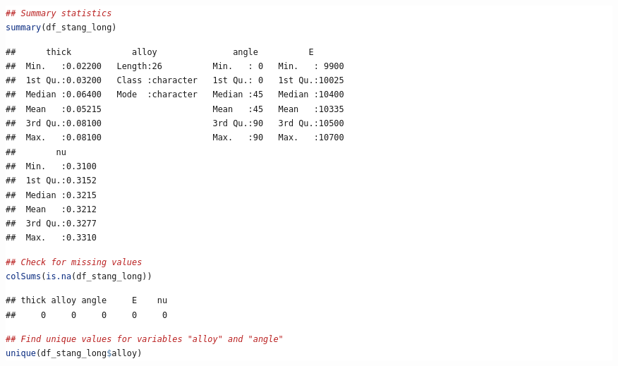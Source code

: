 ``` r
## Summary statistics
summary(df_stang_long)
```

    ##      thick            alloy               angle          E        
    ##  Min.   :0.02200   Length:26          Min.   : 0   Min.   : 9900  
    ##  1st Qu.:0.03200   Class :character   1st Qu.: 0   1st Qu.:10025  
    ##  Median :0.06400   Mode  :character   Median :45   Median :10400  
    ##  Mean   :0.05215                      Mean   :45   Mean   :10335  
    ##  3rd Qu.:0.08100                      3rd Qu.:90   3rd Qu.:10500  
    ##  Max.   :0.08100                      Max.   :90   Max.   :10700  
    ##        nu        
    ##  Min.   :0.3100  
    ##  1st Qu.:0.3152  
    ##  Median :0.3215  
    ##  Mean   :0.3212  
    ##  3rd Qu.:0.3277  
    ##  Max.   :0.3310

``` r
## Check for missing values
colSums(is.na(df_stang_long))
```

    ## thick alloy angle     E    nu 
    ##     0     0     0     0     0

``` r
## Find unique values for variables "alloy" and "angle"
unique(df_stang_long$alloy)
```
